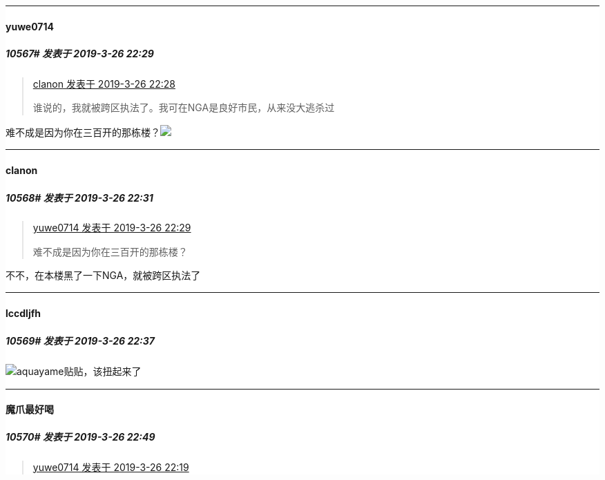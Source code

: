 

-----

####  yuwe0714  
##### 10567#       发表于 2019-3-26 22:29



<blockquote><a href="httphttps://bbs.saraba1st.com/2b/forum.php?mod=redirect&amp;goto=findpost&amp;pid=43051738&amp;ptid=1808327" target="_blank">clanon 发表于 2019-3-26 22:28</a>

谁说的，我就被跨区执法了。我可在NGA是良好市民，从来没大逃杀过</blockquote>
难不成是因为你在三百开的那栋楼？<img src="https://static.saraba1st.com/image/smiley/face2017/068.png" referrerpolicy="no-referrer">







-----

####  clanon  
##### 10568#       发表于 2019-3-26 22:31



<blockquote><a href="httphttps://bbs.saraba1st.com/2b/forum.php?mod=redirect&amp;goto=findpost&amp;pid=43051749&amp;ptid=1808327" target="_blank">yuwe0714 发表于 2019-3-26 22:29</a>

难不成是因为你在三百开的那栋楼？</blockquote>
不不，在本楼黑了一下NGA，就被跨区执法了







-----

####  lccdljfh  
##### 10569#       发表于 2019-3-26 22:37



<img src="https://static.saraba1st.com/image/smiley/face2017/049.png" referrerpolicy="no-referrer">aquayame贴贴，该扭起来了







-----

####  魔爪最好喝  
##### 10570#       发表于 2019-3-26 22:49



<blockquote><a href="httphttps://bbs.saraba1st.com/2b/forum.php?mod=redirect&amp;goto=findpost&amp;pid=43051647&amp;ptid=1808327" target="_blank">yuwe0714 发表于 2019-3-26 22:19</a>
